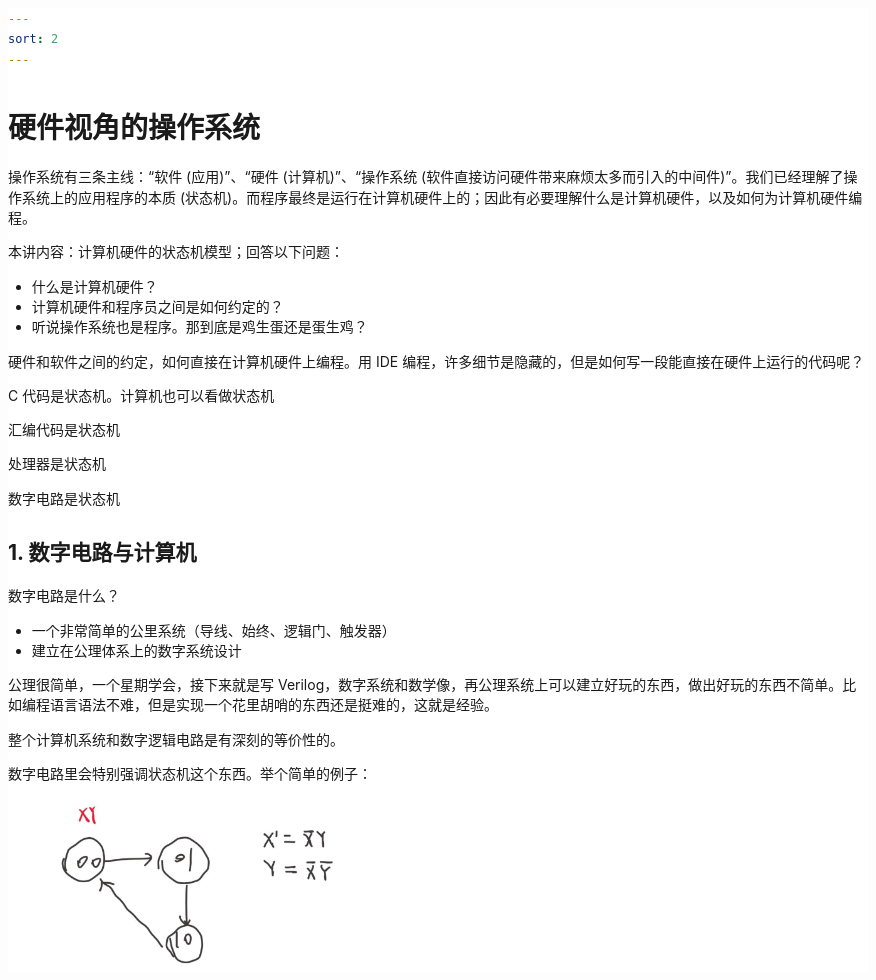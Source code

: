 ```yaml
---
sort: 2
---
```

# 硬件视角的操作系统


操作系统有三条主线：“软件 (应用)”、“硬件 (计算机)”、“操作系统 (软件直接访问硬件带来麻烦太多而引入的中间件)”。我们已经理解了操作系统上的应用程序的本质 (状态机)。而程序最终是运行在计算机硬件上的；因此有必要理解什么是计算机硬件，以及如何为计算机硬件编程。

本讲内容：计算机硬件的状态机模型；回答以下问题：
- 什么是计算机硬件？
- 计算机硬件和程序员之间是如何约定的？
- 听说操作系统也是程序。那到底是鸡生蛋还是蛋生鸡？

硬件和软件之间的约定，如何直接在计算机硬件上编程。用 IDE 编程，许多细节是隐藏的，但是如何写一段能直接在硬件上运行的代码呢？

C 代码是状态机。计算机也可以看做状态机

汇编代码是状态机

处理器是状态机

数字电路是状态机



## 1. 数字电路与计算机

数字电路是什么？
- 一个非常简单的公里系统（导线、始终、逻辑门、触发器）
- 建立在公理体系上的数字系统设计

公理很简单，一个星期学会，接下来就是写 Verilog，数字系统和数学像，再公理系统上可以建立好玩的东西，做出好玩的东西不简单。比如编程语言语法不难，但是实现一个花里胡哨的东西还是挺难的，这就是经验。

整个计算机系统和数字逻辑电路是有深刻的等价性的。

数字电路里会特别强调状态机这个东西。举个简单的例子：

<figure>
  <img src="./images/2_1_简单状态机.png" width=300>
</figure>
